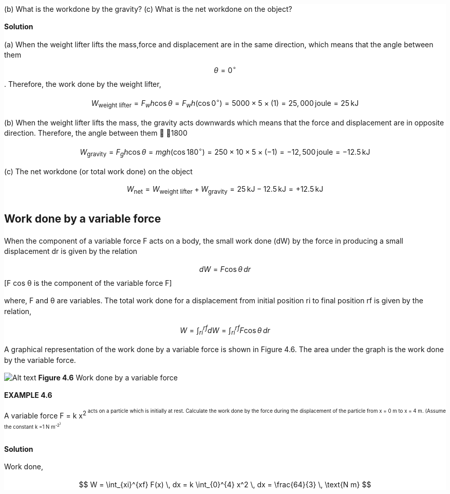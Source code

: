(b) What is the workdone by the gravity? (c) What is the net workdone on the object?

**Solution** 

(a) When the weight lifter lifts the mass,force and displacement are in the same direction, which means that the angle between them $$\theta = 0^\circ$$. Therefore, the work done by the weight lifter,

$$W_{\text{weight lifter}} = F_w h \cos \theta = F_w h (\cos 0^\circ) = 5000 \times 5 \times (1) = 25,000 \, \text{joule} = 25 \, \text{kJ}$$


(b) When the weight lifter lifts the mass, the gravity acts downwards which means that the force and displacement are in opposite direction. Therefore, the angle between them  1800

$$W_{\text{gravity}} = F_g h \cos \theta = mgh(\cos 180^\circ) = 250 \times 10 \times 5 \times (-1) = -12,500 \, \text{joule} = -12.5 \, \text{kJ}$$


(c) The net workdone (or total work done) on the object

 $$W_{\text{net}} = W_{\text{weight lifter}} + W_{\text{gravity}} = 25 \, \text{kJ} - 12.5 \, \text{kJ} = +12.5 \, \text{kJ}$$


## Work done by a variable force

When the component of a variable force F acts on a body, the small work done (dW) by the force in producing a small displacement dr is given by the relation

$$
dW = F \cos \theta \, dr
$$[F cos θ is the component of the variable force F\]

where, F and θ are variables. The total work done for a displacement from initial position ri to final position rf is given by the relation,

$$
W = \int_{ri}^{rf} dW = \int_{ri}^{rf} F \cos \theta \, dr
$$

A graphical representation of the work done by a variable force is shown in Figure 4.6. The area under the graph is the work done by the variable force.

![Alt text](image-7.png)
**Figure 4.6** Work done by a variable force

**EXAMPLE 4.6**

A variable force F = k x<sup>2<sup> acts on a particle which is initially at rest. Calculate the work done by the force during the displacement of the particle from x = 0 m to x = 4 m. (Assume the constant k =1 N m<sup>-2<sup>)

**Solution**

Work done,

$$
W = \int_{xi}^{xf} F(x) \, dx = k \int_{0}^{4} x^2 \, dx = \frac{64}{3} \, \text{N m}
$$

[comment]: <> (katex Header)